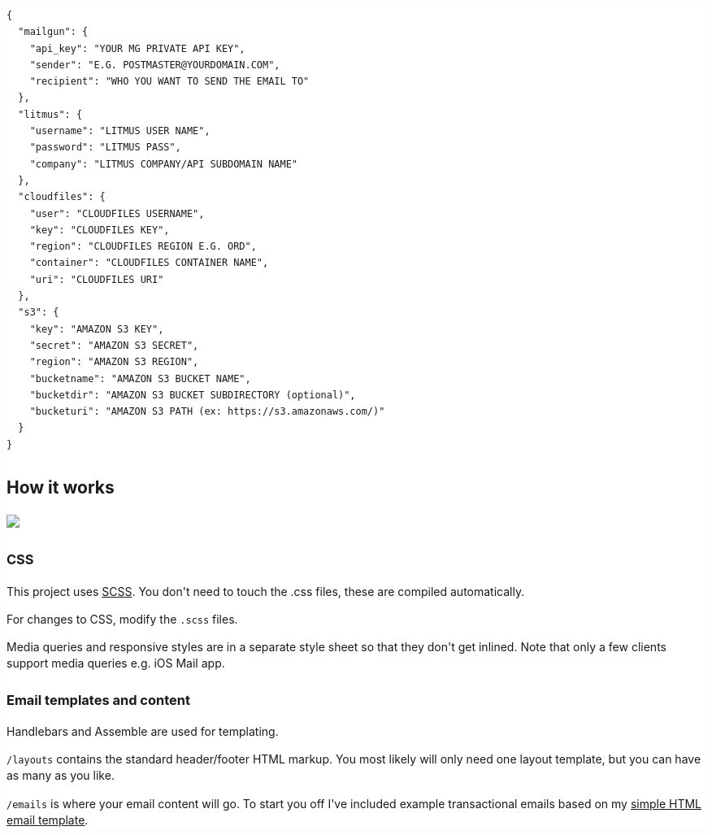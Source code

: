 ```
{
  "mailgun": {
    "api_key": "YOUR MG PRIVATE API KEY",
    "sender": "E.G. POSTMASTER@YOURDOMAIN.COM",
    "recipient": "WHO YOU WANT TO SEND THE EMAIL TO"
  },
  "litmus": {
    "username": "LITMUS USER NAME",
    "password": "LITMUS PASS",
    "company": "LITMUS COMPANY/API SUBDOMAIN NAME"
  },
  "cloudfiles": {
    "user": "CLOUDFILES USERNAME",
    "key": "CLOUDFILES KEY",
    "region": "CLOUDFILES REGION E.G. ORD",
    "container": "CLOUDFILES CONTAINER NAME",
    "uri": "CLOUDFILES URI"
  },
  "s3": {
    "key": "AMAZON S3 KEY",
    "secret": "AMAZON S3 SECRET",
    "region": "AMAZON S3 REGION",
    "bucketname": "AMAZON S3 BUCKET NAME",
    "bucketdir": "AMAZON S3 BUCKET SUBDIRECTORY (optional)",
    "bucketuri": "AMAZON S3 PATH (ex: https://s3.amazonaws.com/)"
  }
}
```



## How it works

<img src="http://i.imgur.com/yrHpTdr.jpg" width="500">

### CSS

This project uses [SCSS](http://sass-lang.com/). You don't need to touch the .css files, these are compiled automatically.

For changes to CSS, modify the `.scss` files.

Media queries and responsive styles are in a separate style sheet so that they don't get inlined. Note that only a few clients support media queries e.g. iOS Mail app.

### Email templates and content

Handlebars and Assemble are used for templating.

`/layouts` contains the standard header/footer HTML markup. You most likely will only need one layout template, but you can have as many as you like.

`/emails` is where your email content will go. To start you off I've included example transactional emails based on my [simple HTML email template](https://github.com/leemunroe/html-email-template).
